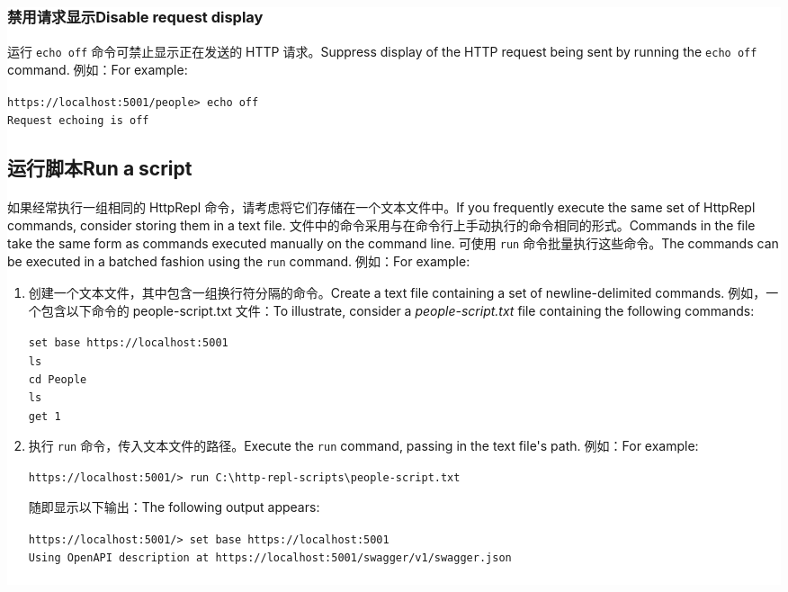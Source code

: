 ### <a name="disable-request-display"></a><span data-ttu-id="8b0d8-353">禁用请求显示</span><span class="sxs-lookup"><span data-stu-id="8b0d8-353">Disable request display</span></span>

<span data-ttu-id="8b0d8-354">运行 `echo off` 命令可禁止显示正在发送的 HTTP 请求。</span><span class="sxs-lookup"><span data-stu-id="8b0d8-354">Suppress display of the HTTP request being sent by running the `echo off` command.</span></span> <span data-ttu-id="8b0d8-355">例如：</span><span class="sxs-lookup"><span data-stu-id="8b0d8-355">For example:</span></span>

```console
https://localhost:5001/people> echo off
Request echoing is off
```

## <a name="run-a-script"></a><span data-ttu-id="8b0d8-356">运行脚本</span><span class="sxs-lookup"><span data-stu-id="8b0d8-356">Run a script</span></span>

<span data-ttu-id="8b0d8-357">如果经常执行一组相同的 HttpRepl 命令，请考虑将它们存储在一个文本文件中。</span><span class="sxs-lookup"><span data-stu-id="8b0d8-357">If you frequently execute the same set of HttpRepl commands, consider storing them in a text file.</span></span> <span data-ttu-id="8b0d8-358">文件中的命令采用与在命令行上手动执行的命令相同的形式。</span><span class="sxs-lookup"><span data-stu-id="8b0d8-358">Commands in the file take the same form as commands executed manually on the command line.</span></span> <span data-ttu-id="8b0d8-359">可使用 `run` 命令批量执行这些命令。</span><span class="sxs-lookup"><span data-stu-id="8b0d8-359">The commands can be executed in a batched fashion using the `run` command.</span></span> <span data-ttu-id="8b0d8-360">例如：</span><span class="sxs-lookup"><span data-stu-id="8b0d8-360">For example:</span></span>

1. <span data-ttu-id="8b0d8-361">创建一个文本文件，其中包含一组换行符分隔的命令。</span><span class="sxs-lookup"><span data-stu-id="8b0d8-361">Create a text file containing a set of newline-delimited commands.</span></span> <span data-ttu-id="8b0d8-362">例如，一个包含以下命令的 people-script.txt 文件：</span><span class="sxs-lookup"><span data-stu-id="8b0d8-362">To illustrate, consider a *people-script.txt* file containing the following commands:</span></span>

    ```text
    set base https://localhost:5001
    ls
    cd People
    ls
    get 1
    ```

1. <span data-ttu-id="8b0d8-363">执行 `run` 命令，传入文本文件的路径。</span><span class="sxs-lookup"><span data-stu-id="8b0d8-363">Execute the `run` command, passing in the text file's path.</span></span> <span data-ttu-id="8b0d8-364">例如：</span><span class="sxs-lookup"><span data-stu-id="8b0d8-364">For example:</span></span>

    ```console
    https://localhost:5001/> run C:\http-repl-scripts\people-script.txt
    ```

    <span data-ttu-id="8b0d8-365">随即显示以下输出：</span><span class="sxs-lookup"><span data-stu-id="8b0d8-365">The following output appears:</span></span>

    ```console
    https://localhost:5001/> set base https://localhost:5001
    Using OpenAPI description at https://localhost:5001/swagger/v1/swagger.json
    